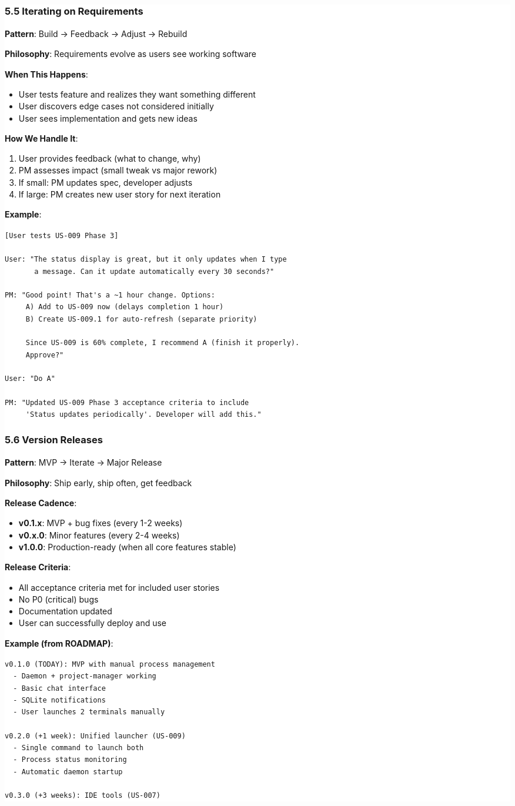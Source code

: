 ### 5.5 Iterating on Requirements

**Pattern**: Build → Feedback → Adjust → Rebuild

**Philosophy**: Requirements evolve as users see working software

**When This Happens**:
- User tests feature and realizes they want something different
- User discovers edge cases not considered initially
- User sees implementation and gets new ideas

**How We Handle It**:
1. User provides feedback (what to change, why)
2. PM assesses impact (small tweak vs major rework)
3. If small: PM updates spec, developer adjusts
4. If large: PM creates new user story for next iteration

**Example**:
```
[User tests US-009 Phase 3]

User: "The status display is great, but it only updates when I type
       a message. Can it update automatically every 30 seconds?"

PM: "Good point! That's a ~1 hour change. Options:
     A) Add to US-009 now (delays completion 1 hour)
     B) Create US-009.1 for auto-refresh (separate priority)

     Since US-009 is 60% complete, I recommend A (finish it properly).
     Approve?"

User: "Do A"

PM: "Updated US-009 Phase 3 acceptance criteria to include
     'Status updates periodically'. Developer will add this."
```

### 5.6 Version Releases

**Pattern**: MVP → Iterate → Major Release

**Philosophy**: Ship early, ship often, get feedback

**Release Cadence**:
- **v0.1.x**: MVP + bug fixes (every 1-2 weeks)
- **v0.x.0**: Minor features (every 2-4 weeks)
- **v1.0.0**: Production-ready (when all core features stable)

**Release Criteria**:
- All acceptance criteria met for included user stories
- No P0 (critical) bugs
- Documentation updated
- User can successfully deploy and use

**Example (from ROADMAP)**:
```
v0.1.0 (TODAY): MVP with manual process management
  - Daemon + project-manager working
  - Basic chat interface
  - SQLite notifications
  - User launches 2 terminals manually

v0.2.0 (+1 week): Unified launcher (US-009)
  - Single command to launch both
  - Process status monitoring
  - Automatic daemon startup

v0.3.0 (+3 weeks): IDE tools (US-007)
```